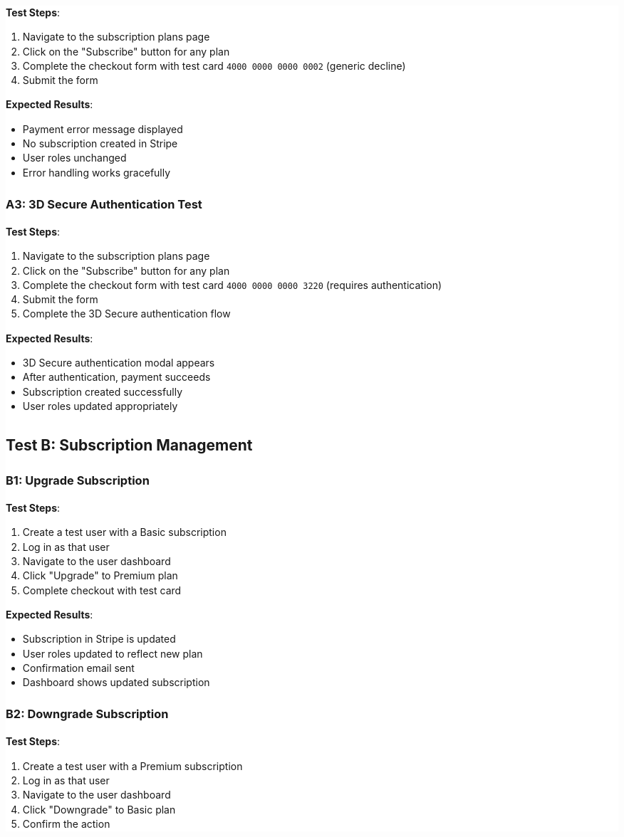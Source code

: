 **Test Steps**:
1. Navigate to the subscription plans page
2. Click on the "Subscribe" button for any plan
3. Complete the checkout form with test card `4000 0000 0000 0002` (generic decline)
4. Submit the form

**Expected Results**:
- Payment error message displayed
- No subscription created in Stripe
- User roles unchanged
- Error handling works gracefully

### A3: 3D Secure Authentication Test

**Test Steps**:
1. Navigate to the subscription plans page
2. Click on the "Subscribe" button for any plan
3. Complete the checkout form with test card `4000 0000 0000 3220` (requires authentication)
4. Submit the form
5. Complete the 3D Secure authentication flow

**Expected Results**:
- 3D Secure authentication modal appears
- After authentication, payment succeeds
- Subscription created successfully
- User roles updated appropriately

## Test B: Subscription Management

### B1: Upgrade Subscription

**Test Steps**:
1. Create a test user with a Basic subscription
2. Log in as that user
3. Navigate to the user dashboard
4. Click "Upgrade" to Premium plan
5. Complete checkout with test card

**Expected Results**:
- Subscription in Stripe is updated
- User roles updated to reflect new plan
- Confirmation email sent
- Dashboard shows updated subscription

### B2: Downgrade Subscription

**Test Steps**:
1. Create a test user with a Premium subscription
2. Log in as that user
3. Navigate to the user dashboard
4. Click "Downgrade" to Basic plan
5. Confirm the action
